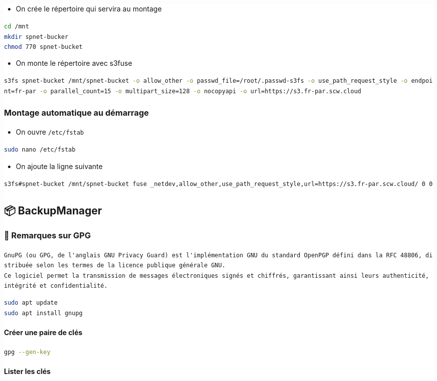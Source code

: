 - On crée le répertoire qui servira au montage

```bash
cd /mnt
mkdir spnet-bucker
chmod 770 spnet-bucket
```

- On monte le répertoire avec s3fuse

```bash
s3fs spnet-bucket /mnt/spnet-bucket -o allow_other -o passwd_file=/root/.passwd-s3fs -o use_path_request_style -o endpoint=fr-par -o parallel_count=15 -o multipart_size=128 -o nocopyapi -o url=https://s3.fr-par.scw.cloud
```

### Montage automatique au démarrage

- On ouvre `/etc/fstab`

```bash
sudo nano /etc/fstab
```

- On ajoute la ligne suivante

```bash
s3fs#spnet-bucket /mnt/spnet-bucket fuse _netdev,allow_other,use_path_request_style,url=https://s3.fr-par.scw.cloud/ 0 0
```


## 📦 BackupManager

### 🔑 Remarques sur GPG

```{hint}
GnuPG (ou GPG, de l'anglais GNU Privacy Guard) est l'implémentation GNU du standard OpenPGP défini dans la RFC 48806, distribuée selon les termes de la licence publique générale GNU.
Ce logiciel permet la transmission de messages électroniques signés et chiffrés, garantissant ainsi leurs authenticité, intégrité et confidentialité. 

```

```bash
sudo apt update
sudo apt install gnupg

```

#### Créer une paire de clés

```bash
gpg --gen-key

```

#### Lister les clés

